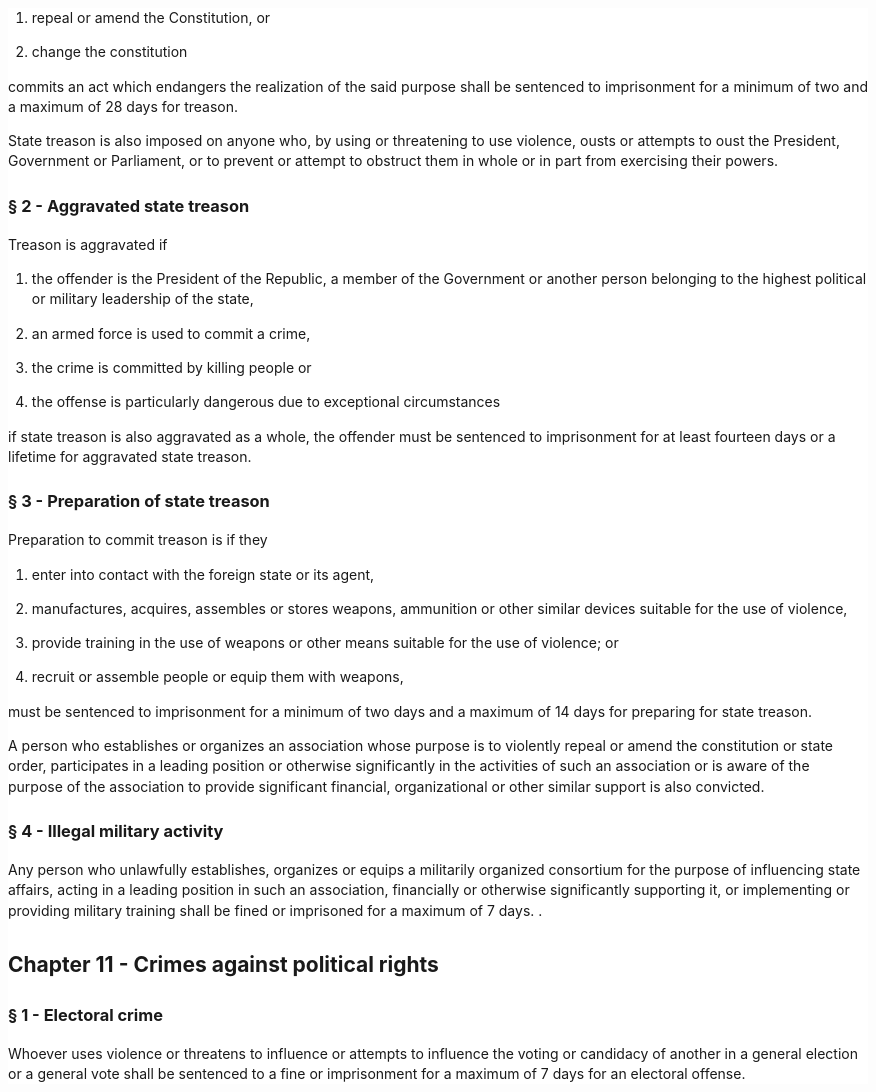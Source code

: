 1) repeal or amend the Constitution, or

2) change the constitution

commits an act which endangers the realization of the said purpose shall be sentenced to imprisonment for a minimum of two and a maximum of 28 days for treason.

State treason is also imposed on anyone who, by using or threatening to use violence, ousts or attempts to oust the President, Government or Parliament, or to prevent or attempt to obstruct them in whole or in part from exercising their powers.

### § 2 - Aggravated state treason
Treason is aggravated if

1) the offender is the President of the Republic, a member of the Government or another person belonging to the highest political or military leadership of the state,

2) an armed force is used to commit a crime,

3) the crime is committed by killing people or

4) the offense is particularly dangerous due to exceptional circumstances

if state treason is also aggravated as a whole, the offender must be sentenced to imprisonment for at least fourteen days or a lifetime for aggravated state treason.

### § 3 - Preparation of state treason
Preparation to commit treason is if they

1) enter into contact with the foreign state or its agent,

2) manufactures, acquires, assembles or stores weapons, ammunition or other similar devices suitable for the use of violence,

3) provide training in the use of weapons or other means suitable for the use of violence; or

4) recruit or assemble people or equip them with weapons,

must be sentenced to imprisonment for a minimum of two days and a maximum of 14 days for preparing for state treason.

A person who establishes or organizes an association whose purpose is to violently repeal or amend the constitution or state order, participates in a leading position or otherwise significantly in the activities of such an association or is aware of the purpose of the association to provide significant financial, organizational or other similar support is also convicted.

### § 4 - Illegal military activity
Any person who unlawfully establishes, organizes or equips a militarily organized consortium for the purpose of influencing state affairs, acting in a leading position in such an association, financially or otherwise significantly supporting it, or implementing or providing military training shall be fined or imprisoned for a maximum of 7 days. .


## Chapter 11 - Crimes against political rights

### § 1 - Electoral crime
Whoever uses violence or threatens to influence or attempts to influence the voting or candidacy of another in a general election or a general vote shall be sentenced to a fine or imprisonment for a maximum of 7 days for an electoral offense.
